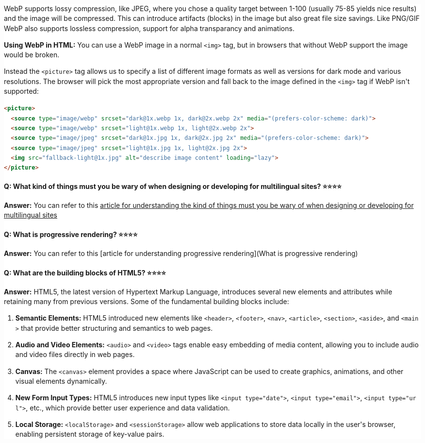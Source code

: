 WebP supports lossy compression, like JPEG, where you chose a quality target between 1-100 (usually 75-85 yields nice results) and the image will be compressed. This can introduce artifacts (blocks) in the image but also great file size savings. Like PNG/GIF WebP also supports lossless compression, support for alpha transparancy and animations.

**Using WebP in HTML:**
You can use a WebP image in a normal `<img>` tag, but in browsers that without WebP support the image would be broken.

Instead the `<picture>` tag allows us to specify a list of different image formats as well as versions for dark mode and various resolutions. The browser will pick the most appropriate version and fall back to the image defined in the `<img>` tag if WebP isn't supported:

```html
<picture>
  <source type="image/webp" srcset="dark@1x.webp 1x, dark@2x.webp 2x" media="(prefers-color-scheme: dark)">
  <source type="image/webp" srcset="light@1x.webp 1x, light@2x.webp 2x">
  <source type="image/jpeg" srcset="dark@1x.jpg 1x, dark@2x.jpg 2x" media="(prefers-color-scheme: dark)">
  <source type="image/jpeg" srcset="light@1x.jpg 1x, light@2x.jpg 2x">
  <img src="fallback-light@1x.jpg" alt="describe image content" loading="lazy">
</picture>
```

#### Q: What kind of things must you be wary of when designing or developing for multilingual sites? ⭐⭐⭐⭐
**Answer:**
You can refer to this [article for understanding the kind of things must you be wary of when designing or developing for multilingual sites](https://www.greatfrontend.com/questions/quiz/designing-or-developing-for-multilingual-sites)

#### Q: What is progressive rendering? ⭐⭐⭐⭐
**Answer:**
You can refer to this [article for understanding progressive rendering](What is progressive rendering)

#### Q: What are the building blocks of HTML5? ⭐⭐⭐⭐
**Answer:**
HTML5, the latest version of Hypertext Markup Language, introduces several new elements and attributes while retaining many from previous versions. Some of the fundamental building blocks include:

1. **Semantic Elements:** HTML5 introduced new elements like `<header>`, `<footer>`, `<nav>`, `<article>`, `<section>`, `<aside>`, and `<main>` that provide better structuring and semantics to web pages.

2. **Audio and Video Elements:** `<audio>` and `<video>` tags enable easy embedding of media content, allowing you to include audio and video files directly in web pages.

3. **Canvas:** The `<canvas>` element provides a space where JavaScript can be used to create graphics, animations, and other visual elements dynamically.

4. **New Form Input Types:** HTML5 introduces new input types like `<input type="date">`, `<input type="email">`, `<input type="url">`, etc., which provide better user experience and data validation.

5. **Local Storage:** `<localStorage>` and `<sessionStorage>` allow web applications to store data locally in the user's browser, enabling persistent storage of key-value pairs.
